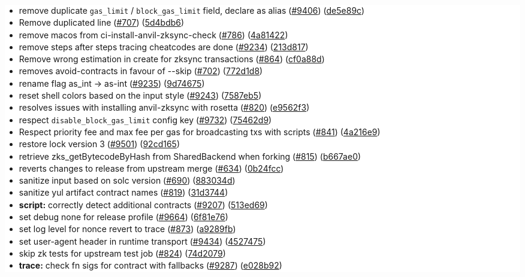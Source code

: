 * remove duplicate `gas_limit` / `block_gas_limit` field, declare as alias ([#9406](https://github.com/thepluck/foundry-zksync/issues/9406)) ([de5e89c](https://github.com/thepluck/foundry-zksync/commit/de5e89cd117bb30f147c28862c51be6ef239f23f))
* Remove duplicated line ([#707](https://github.com/thepluck/foundry-zksync/issues/707)) ([5d4bdb6](https://github.com/thepluck/foundry-zksync/commit/5d4bdb64cf1201fdb774038a58b42f7d0454187b))
* remove macos from ci-install-anvil-zksync-check ([#786](https://github.com/thepluck/foundry-zksync/issues/786)) ([4a81422](https://github.com/thepluck/foundry-zksync/commit/4a814225db4ee327dc170093056396761cac1b73))
* remove steps after steps tracing cheatcodes are done ([#9234](https://github.com/thepluck/foundry-zksync/issues/9234)) ([213d817](https://github.com/thepluck/foundry-zksync/commit/213d8174727023cf2881825e4b4f9417d726e1c8))
* Remove wrong estimation in create for zksync transactions ([#864](https://github.com/thepluck/foundry-zksync/issues/864)) ([cf0a88d](https://github.com/thepluck/foundry-zksync/commit/cf0a88d18218471dcf13d62afa4f8fe5335d9740))
* removes avoid-contracts in favour of --skip ([#702](https://github.com/thepluck/foundry-zksync/issues/702)) ([772d1d8](https://github.com/thepluck/foundry-zksync/commit/772d1d8e994531e88b7d2e4852e847649b47ebb1))
* rename flag as_int -&gt; as-int ([#9235](https://github.com/thepluck/foundry-zksync/issues/9235)) ([9d74675](https://github.com/thepluck/foundry-zksync/commit/9d74675bae8bfbd83428ff1343cbe2ae206c3383))
* reset shell colors based on the input style ([#9243](https://github.com/thepluck/foundry-zksync/issues/9243)) ([7587eb5](https://github.com/thepluck/foundry-zksync/commit/7587eb53a996ff289de2c8fdb4a49c93e90d5f9b))
* resolves issues with installing anvil-zksync with rosetta ([#820](https://github.com/thepluck/foundry-zksync/issues/820)) ([e9562f3](https://github.com/thepluck/foundry-zksync/commit/e9562f34e33cfb470bb931357c0c2edf48ceea82))
* respect `disable_block_gas_limit` config key ([#9732](https://github.com/thepluck/foundry-zksync/issues/9732)) ([75462d9](https://github.com/thepluck/foundry-zksync/commit/75462d9aa844a5bbe4a44d83b5195546ad55791e))
* Respect priority fee and max fee per gas for broadcasting txs with scripts ([#841](https://github.com/thepluck/foundry-zksync/issues/841)) ([4a216e9](https://github.com/thepluck/foundry-zksync/commit/4a216e99dc5aa3e6c8d02f206fcf2e3302ba767a))
* restore lock version 3 ([#9501](https://github.com/thepluck/foundry-zksync/issues/9501)) ([92cd165](https://github.com/thepluck/foundry-zksync/commit/92cd1650cedfe64b0985e224fcba7ebac38ba382))
* retrieve zks_getBytecodeByHash from SharedBackend when forking ([#815](https://github.com/thepluck/foundry-zksync/issues/815)) ([b667ae0](https://github.com/thepluck/foundry-zksync/commit/b667ae008b0e14c408d1858efbd13ded49b9f1fa))
* reverts changes to release from upstream merge ([#634](https://github.com/thepluck/foundry-zksync/issues/634)) ([0b24fcc](https://github.com/thepluck/foundry-zksync/commit/0b24fcc33b6eeaa837c1186366d473df9b527308))
* sanitize input based on solc version ([#690](https://github.com/thepluck/foundry-zksync/issues/690)) ([883034d](https://github.com/thepluck/foundry-zksync/commit/883034d4851db9d58a91d54953aeb62c60890243))
* sanitize yul artifact contract names ([#819](https://github.com/thepluck/foundry-zksync/issues/819)) ([31d3744](https://github.com/thepluck/foundry-zksync/commit/31d3744e7cbac3e88dd0bd8bac5fb5d42fff33df))
* **script:** correctly detect additional contracts ([#9207](https://github.com/thepluck/foundry-zksync/issues/9207)) ([513ed69](https://github.com/thepluck/foundry-zksync/commit/513ed69f79cbc24cfc08d5ef39e9f8bb5fe7eff7))
* set debug none for release profile ([#9664](https://github.com/thepluck/foundry-zksync/issues/9664)) ([6f81e76](https://github.com/thepluck/foundry-zksync/commit/6f81e768112e402e317565880889359dbf31055d))
* set log level for nonce revert to trace ([#873](https://github.com/thepluck/foundry-zksync/issues/873)) ([a9289fb](https://github.com/thepluck/foundry-zksync/commit/a9289fbb04b528a30d42d3daac5e62f250b04dc7))
* set user-agent header in runtime transport ([#9434](https://github.com/thepluck/foundry-zksync/issues/9434)) ([4527475](https://github.com/thepluck/foundry-zksync/commit/4527475bc8be4044a8daa1dddecb4086403c5b76))
* skip zk tests for upstream test job ([#824](https://github.com/thepluck/foundry-zksync/issues/824)) ([74d2079](https://github.com/thepluck/foundry-zksync/commit/74d207968f3c556bc9794a1ea3dace9eff45ab78))
* **trace:** check fn sigs for contract with fallbacks ([#9287](https://github.com/thepluck/foundry-zksync/issues/9287)) ([e028b92](https://github.com/thepluck/foundry-zksync/commit/e028b92698eae7e5019025e1784e7c06c3cae534))